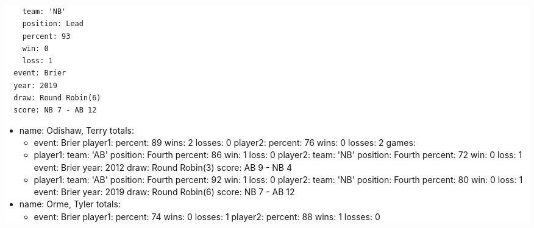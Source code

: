         team: 'NB'
        position: Lead
        percent: 93
        win: 0
        loss: 1
      event: Brier
      year: 2019
      draw: Round Robin(6)
      score: NB 7 - AB 12
 - name: Odishaw, Terry
   totals:
    - event: Brier
      player1:
        percent: 89
        wins: 2
        losses: 0
      player2:
        percent: 76
        wins: 0
        losses: 2
   games:
    - player1:
        team: 'AB'
        position: Fourth
        percent: 86
        win: 1
        loss: 0
      player2:
        team: 'NB'
        position: Fourth
        percent: 72
        win: 0
        loss: 1
      event: Brier
      year: 2012
      draw: Round Robin(3)
      score: AB 9 - NB 4
    - player1:
        team: 'AB'
        position: Fourth
        percent: 92
        win: 1
        loss: 0
      player2:
        team: 'NB'
        position: Fourth
        percent: 80
        win: 0
        loss: 1
      event: Brier
      year: 2019
      draw: Round Robin(6)
      score: NB 7 - AB 12
 - name: Orme, Tyler
   totals:
    - event: Brier
      player1:
        percent: 74
        wins: 0
        losses: 1
      player2:
        percent: 88
        wins: 1
        losses: 0